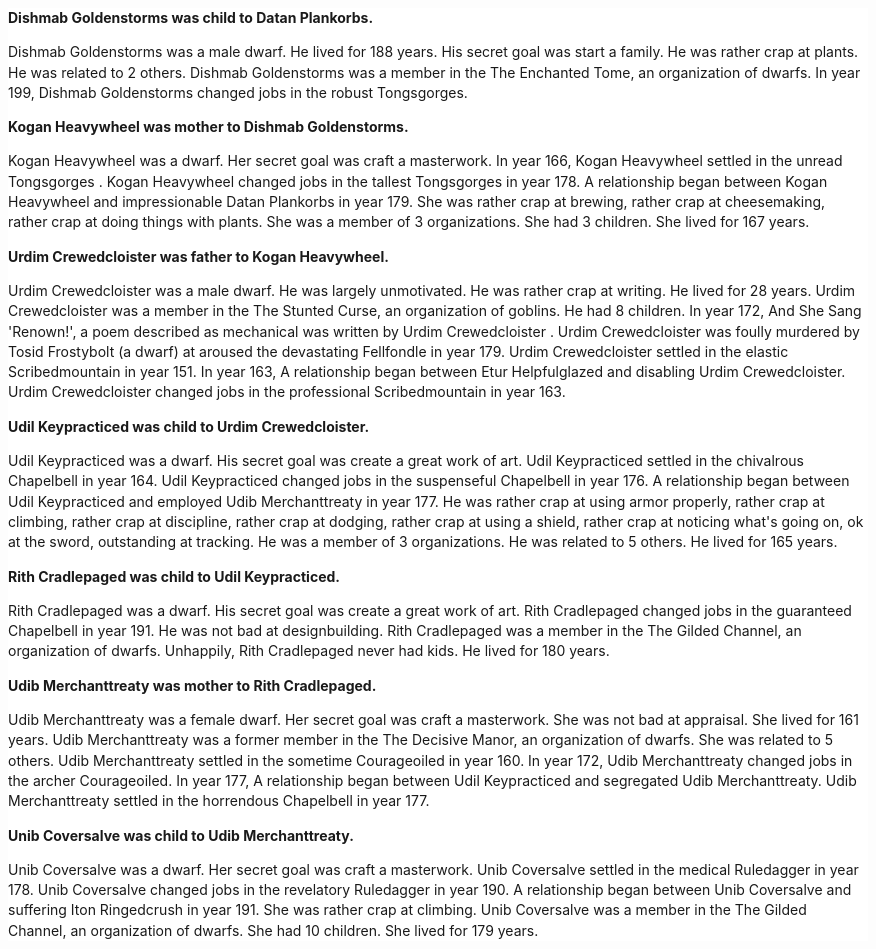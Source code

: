 **Dishmab Goldenstorms was child to Datan Plankorbs.**

Dishmab Goldenstorms was a male dwarf. He lived for 188 years. His secret goal was start a family. He was rather crap at plants. He was related to 2 others. Dishmab Goldenstorms was a member in the The Enchanted Tome, an organization of dwarfs.  In year 199, Dishmab Goldenstorms changed jobs in the robust Tongsgorges.

**Kogan Heavywheel was mother to Dishmab Goldenstorms.**

Kogan Heavywheel was a dwarf. Her secret goal was craft a masterwork. In year 166, Kogan Heavywheel settled in the unread Tongsgorges  . Kogan Heavywheel changed jobs in the tallest Tongsgorges in year 178. A relationship began between Kogan Heavywheel and impressionable Datan Plankorbs in year 179.  She was rather crap at brewing, rather crap at cheesemaking, rather crap at doing things with plants. She was a member of 3 organizations. She had 3 children. She lived for 167 years.

**Urdim Crewedcloister was father to Kogan Heavywheel.**

Urdim Crewedcloister was a male dwarf. He was largely unmotivated. He was rather crap at writing. He lived for 28 years. Urdim Crewedcloister was a member in the The Stunted Curse, an organization of goblins. He had 8 children. In year 172, And She Sang 'Renown!', a poem described as mechanical was written by Urdim Crewedcloister   . Urdim Crewedcloister was foully murdered by Tosid Frostybolt (a dwarf) at aroused the devastating Fellfondle  in year 179. Urdim Crewedcloister settled in the elastic Scribedmountain   in year 151. In year 163, A relationship began between Etur Helpfulglazed and disabling Urdim Crewedcloister. Urdim Crewedcloister changed jobs in the professional Scribedmountain in year 163.

**Udil Keypracticed was child to Urdim Crewedcloister.**

Udil Keypracticed was a dwarf. His secret goal was create a great work of art. Udil Keypracticed settled in the chivalrous Chapelbell   in year 164. Udil Keypracticed changed jobs in the suspenseful Chapelbell in year 176. A relationship began between Udil Keypracticed and employed Udib Merchanttreaty in year 177.  He was rather crap at using armor properly, rather crap at climbing, rather crap at discipline, rather crap at dodging, rather crap at using a shield, rather crap at noticing what's going on, ok at the sword, outstanding at tracking. He was a member of 3 organizations. He was related to 5 others. He lived for 165 years.

**Rith Cradlepaged was child to Udil Keypracticed.**

Rith Cradlepaged was a dwarf. His secret goal was create a great work of art. Rith Cradlepaged changed jobs in the guaranteed Chapelbell in year 191.  He was not bad at designbuilding. Rith Cradlepaged was a member in the The Gilded Channel, an organization of dwarfs. Unhappily, Rith Cradlepaged never had kids. He lived for 180 years.

**Udib Merchanttreaty was mother to Rith Cradlepaged.**

Udib Merchanttreaty was a female dwarf. Her secret goal was craft a masterwork. She was not bad at appraisal. She lived for 161 years. Udib Merchanttreaty was a former member in the The Decisive Manor, an organization of dwarfs. She was related to 5 others. Udib Merchanttreaty settled in the sometime Courageoiled   in year 160. In year 172, Udib Merchanttreaty changed jobs in the archer Courageoiled. In year 177, A relationship began between Udil Keypracticed and segregated Udib Merchanttreaty. Udib Merchanttreaty settled in the horrendous Chapelbell   in year 177.

**Unib Coversalve was child to Udib Merchanttreaty.**

Unib Coversalve was a dwarf. Her secret goal was craft a masterwork. Unib Coversalve settled in the medical Ruledagger   in year 178. Unib Coversalve changed jobs in the revelatory Ruledagger in year 190. A relationship began between Unib Coversalve and suffering Iton Ringedcrush in year 191.  She was rather crap at climbing. Unib Coversalve was a member in the The Gilded Channel, an organization of dwarfs. She had 10 children. She lived for 179 years.
